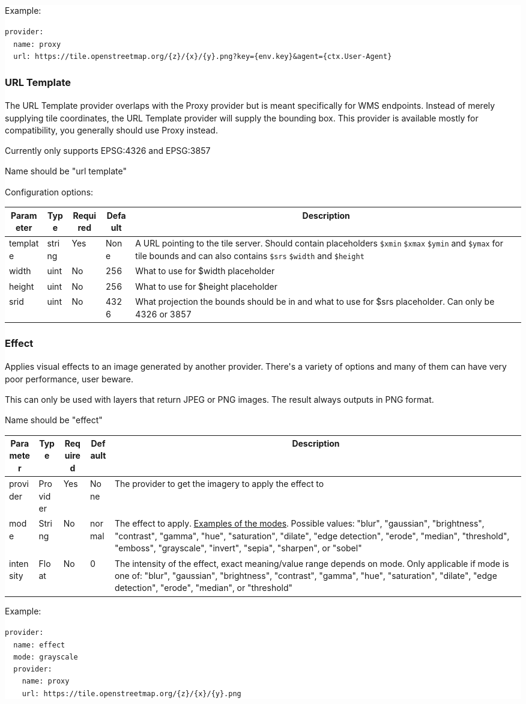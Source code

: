 Example:

```
provider:
  name: proxy
  url: https://tile.openstreetmap.org/{z}/{x}/{y}.png?key={env.key}&agent={ctx.User-Agent}
```

### URL Template

The URL Template provider overlaps with the Proxy provider but is meant specifically for WMS endpoints. Instead of merely supplying tile coordinates, the URL Template provider will supply the bounding box. This provider is available mostly for compatibility, you generally should use Proxy instead.

Currently only supports EPSG:4326 and EPSG:3857

Name should be "url template"

Configuration options:

| Parameter | Type | Required | Default | Description |
| --- | --- | --- | --- | --- |
| template | string | Yes | None | A URL pointing to the tile server. Should contain placeholders `$xmin` `$xmax` `$ymin` and `$ymax` for tile bounds and can also contains `$srs` `$width` and `$height`  |
| width | uint | No | 256 | What to use for $width placeholder |
| height | uint | No | 256 | What to use for $height placeholder |
| srid | uint | No | 4326 | What projection the bounds should be in and what to use for $srs placeholder. Can only be 4326 or 3857 |

### Effect

Applies visual effects to an image generated by another provider. There's a variety of options and many of them can have very poor performance, user beware.

This can only be used with layers that return JPEG or PNG images. The result always outputs in PNG format.  

Name should be "effect"

| Parameter | Type | Required | Default | Description |
| --- | --- | --- | --- | --- |
| provider | Provider | Yes | None | The provider to get the imagery to apply the effect to |
| mode | String | No | normal | The effect to apply. [Examples of the modes](https://github.com/anthonynsimon/bild). Possible values: "blur", "gaussian", "brightness", "contrast", "gamma", "hue", "saturation", "dilate", "edge detection", "erode", "median", "threshold", "emboss", "grayscale", "invert", "sepia", "sharpen", or "sobel" |
| intensity | Float | No | 0 | The intensity of the effect, exact meaning/value range depends on mode. Only applicable if mode is one of: "blur", "gaussian", "brightness", "contrast", "gamma", "hue", "saturation", "dilate", "edge detection", "erode", "median", or "threshold" |

Example:

```
provider:
  name: effect
  mode: grayscale
  provider:
    name: proxy
    url: https://tile.openstreetmap.org/{z}/{x}/{y}.png 
```
